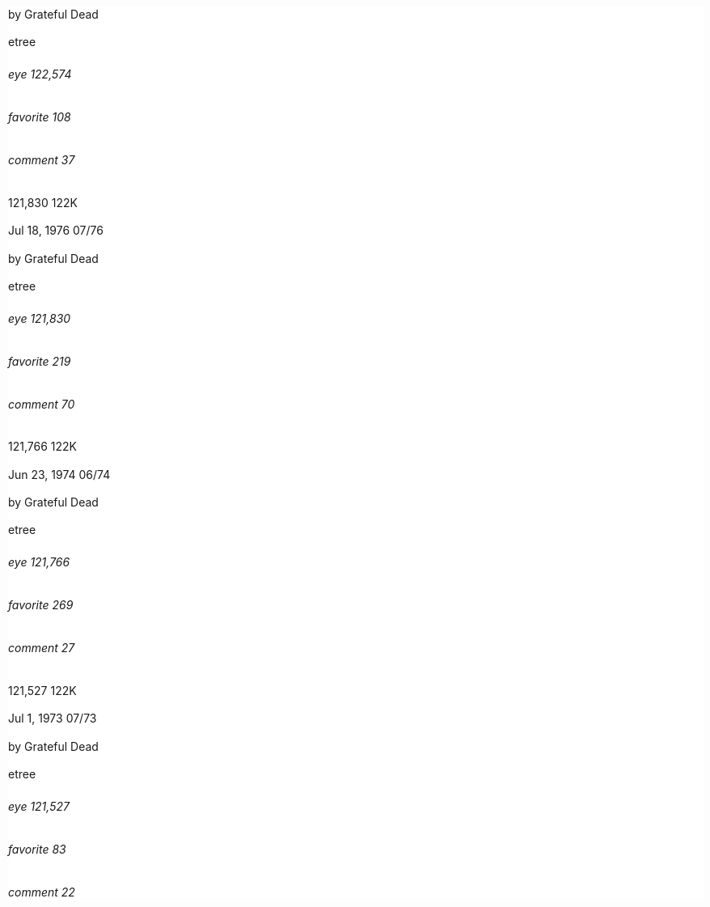 by Grateful Dead

etree

###### eye 122,574

###### favorite 108

###### comment 37

[](chrome-extension://cjedbglnccaioiolemnfhjncicchinao/details/GratefulDead)

121,830 122K

Jul 18, 1976 07/76

by Grateful Dead

etree

###### eye 121,830

###### favorite 219

###### comment 70

[](chrome-extension://cjedbglnccaioiolemnfhjncicchinao/details/GratefulDead)

121,766 122K

Jun 23, 1974 06/74

by Grateful Dead

etree

###### eye 121,766

###### favorite 269

###### comment 27

[](chrome-extension://cjedbglnccaioiolemnfhjncicchinao/details/GratefulDead)

121,527 122K

Jul 1, 1973 07/73

by Grateful Dead

etree

###### eye 121,527

###### favorite 83

###### comment 22
